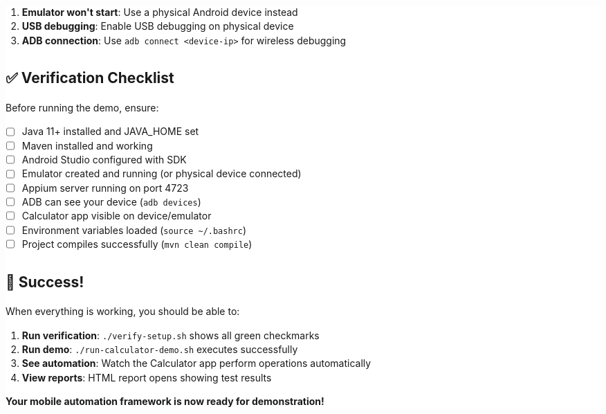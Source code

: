 1. **Emulator won't start**: Use a physical Android device instead
2. **USB debugging**: Enable USB debugging on physical device
3. **ADB connection**: Use `adb connect <device-ip>` for wireless debugging

## ✅ Verification Checklist

Before running the demo, ensure:

- [ ] Java 11+ installed and JAVA_HOME set
- [ ] Maven installed and working
- [ ] Android Studio configured with SDK
- [ ] Emulator created and running (or physical device connected)
- [ ] Appium server running on port 4723
- [ ] ADB can see your device (`adb devices`)
- [ ] Calculator app visible on device/emulator
- [ ] Environment variables loaded (`source ~/.bashrc`)
- [ ] Project compiles successfully (`mvn clean compile`)

## 🎉 Success!

When everything is working, you should be able to:

1. **Run verification**: `./verify-setup.sh` shows all green checkmarks
2. **Run demo**: `./run-calculator-demo.sh` executes successfully
3. **See automation**: Watch the Calculator app perform operations automatically
4. **View reports**: HTML report opens showing test results

**Your mobile automation framework is now ready for demonstration!**